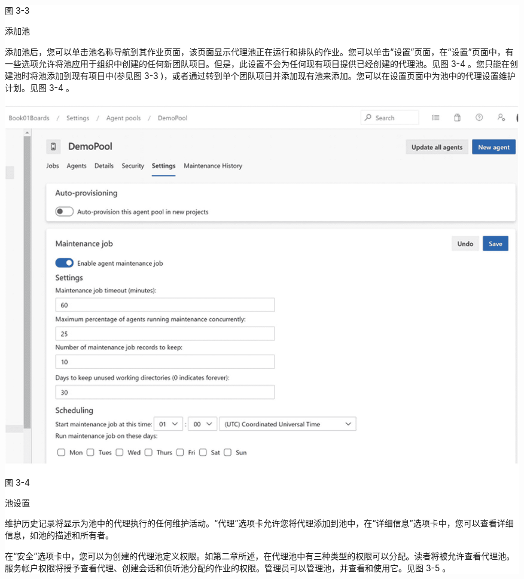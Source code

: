 图 3-3

添加池

添加池后，您可以单击池名称导航到其作业页面，该页面显示代理池正在运行和排队的作业。您可以单击“设置”页面，在“设置”页面中，有一些选项允许将池应用于组织中创建的任何新团队项目。但是，此设置不会为任何现有项目提供已经创建的代理池。见图 3-4 。您只能在创建池时将池添加到现有项目中(参见图 3-3 )，或者通过转到单个团队项目并添加现有池来添加。您可以在设置页面中为池中的代理设置维护计划。见图 3-4 。

![img/493403_1_En_3_Fig4_HTML.jpg](img/493403_1_En_3_Fig4_HTML.jpg)

图 3-4

池设置

维护历史记录将显示为池中的代理执行的任何维护活动。“代理”选项卡允许您将代理添加到池中，在“详细信息”选项卡中，您可以查看详细信息，如池的描述和所有者。

在“安全”选项卡中，您可以为创建的代理池定义权限。如第二章所述，在代理池中有三种类型的权限可以分配。读者将被允许查看代理池。服务帐户权限将授予查看代理、创建会话和侦听池分配的作业的权限。管理员可以管理池，并查看和使用它。见图 3-5 。

